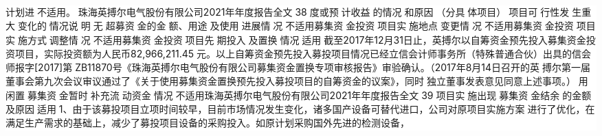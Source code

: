 计划进
不适用。
珠海英搏尔电气股份有限公司2021年年度报告全文
38
度或预
计收益
的情况
和原因
（分具
体项目）
项目可
行性发
生重大
变化的
情况说
明
无
超募资
金的金
额、用途
及使用
进展情
况
不适用募集资
金投资
项目实
施地点
变更情
况
不适用募集资
金投资
项目实
施方式
调整情
况
不适用募集资
金投资
项目先
期投入
及置换
情况
适用
截至2017年12月31日止，英搏尔以自筹资金预先投入募集资金投资项目，实际投资额为人民币82,966,211.45
元。以上自筹资金预先投入募投项目情况已经立信会计师事务所（特殊普通合伙）出具的信会师报字[2017]第
ZB11870号《珠海英搏尔电气股份有限公司募集资金置换专项审核报告》审验确认。（2017年8月14日召开的英
搏尔第一届董事会第九次会议审议通过了《关于使用募集资金置换预先投入募投项目的自筹资金的议案》，同时
独立董事发表意见同意上述事项。）
用闲置
募集资
金暂时
补充流
动资金
情况
不适用珠海英搏尔电气股份有限公司2021年年度报告全文
39
项目实
施出现
募集资
金结余
的金额
及原因
适用
1、由于该募投项目立项时间较早，目前市场情况发生变化，诸多国产设备可替代进口，公司对原项目实施方案
进行了优化，在满足生产需求的基础上，减少了募投项目设备的采购投入。如原计划采购国外先进的检测设备，